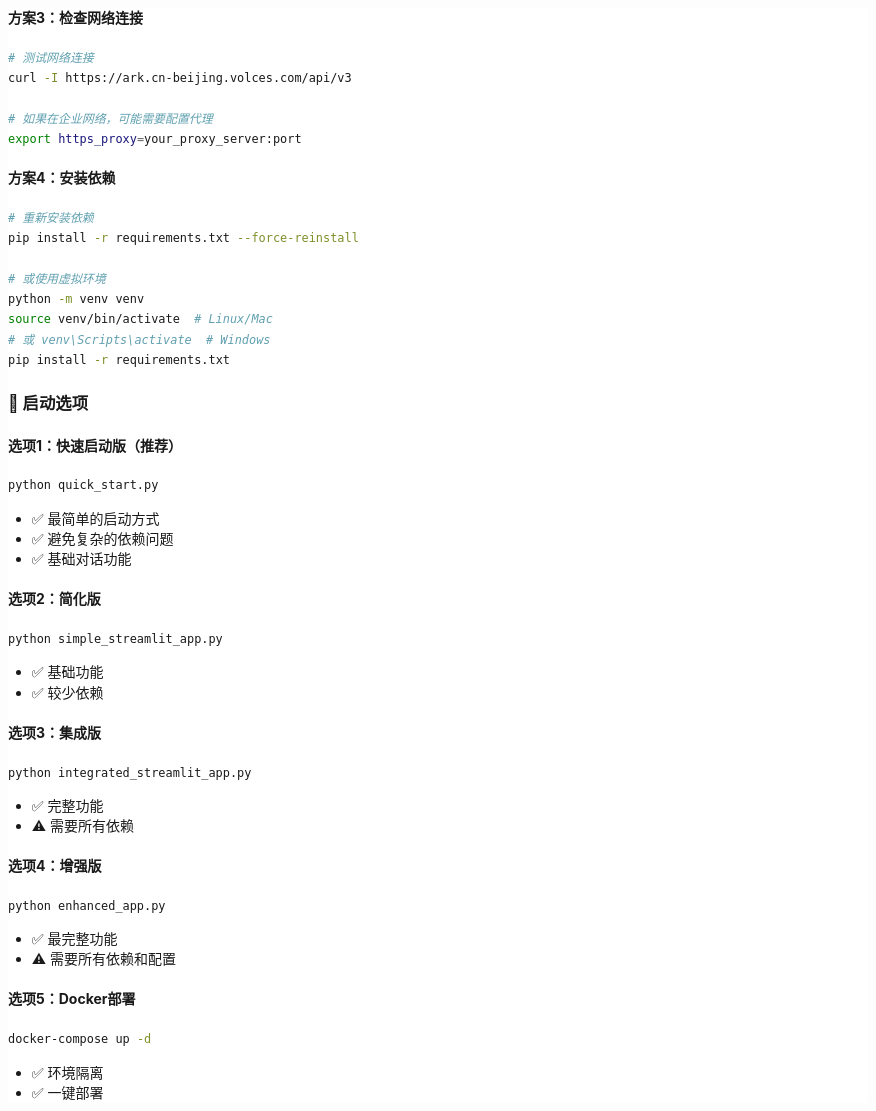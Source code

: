 #### 方案3：检查网络连接
```bash
# 测试网络连接
curl -I https://ark.cn-beijing.volces.com/api/v3

# 如果在企业网络，可能需要配置代理
export https_proxy=your_proxy_server:port
```

#### 方案4：安装依赖
```bash
# 重新安装依赖
pip install -r requirements.txt --force-reinstall

# 或使用虚拟环境
python -m venv venv
source venv/bin/activate  # Linux/Mac
# 或 venv\Scripts\activate  # Windows
pip install -r requirements.txt
```

### 🚀 启动选项

#### 选项1：快速启动版（推荐）
```bash
python quick_start.py
```
- ✅ 最简单的启动方式
- ✅ 避免复杂的依赖问题
- ✅ 基础对话功能

#### 选项2：简化版
```bash
python simple_streamlit_app.py
```
- ✅ 基础功能
- ✅ 较少依赖

#### 选项3：集成版
```bash
python integrated_streamlit_app.py
```
- ✅ 完整功能
- ⚠️ 需要所有依赖

#### 选项4：增强版
```bash
python enhanced_app.py
```
- ✅ 最完整功能
- ⚠️ 需要所有依赖和配置

#### 选项5：Docker部署
```bash
docker-compose up -d
```
- ✅ 环境隔离
- ✅ 一键部署
